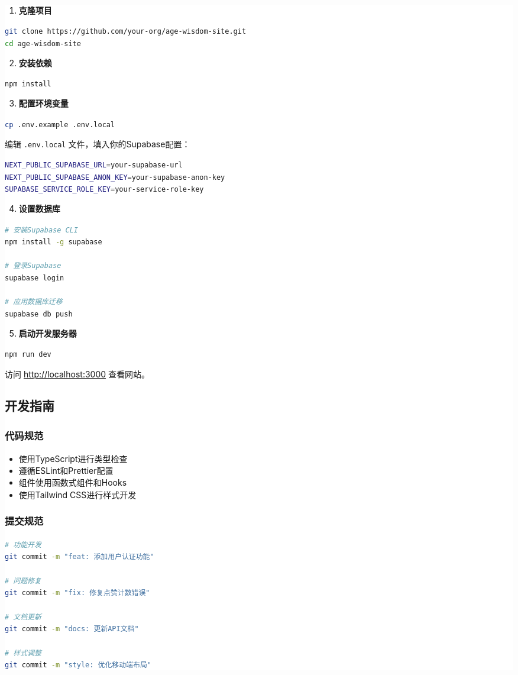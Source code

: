 1. **克隆项目**
```bash
git clone https://github.com/your-org/age-wisdom-site.git
cd age-wisdom-site
```

2. **安装依赖**
```bash
npm install
```

3. **配置环境变量**
```bash
cp .env.example .env.local
```

编辑 `.env.local` 文件，填入你的Supabase配置：
```bash
NEXT_PUBLIC_SUPABASE_URL=your-supabase-url
NEXT_PUBLIC_SUPABASE_ANON_KEY=your-supabase-anon-key
SUPABASE_SERVICE_ROLE_KEY=your-service-role-key
```

4. **设置数据库**
```bash
# 安装Supabase CLI
npm install -g supabase

# 登录Supabase
supabase login

# 应用数据库迁移
supabase db push
```

5. **启动开发服务器**
```bash
npm run dev
```

访问 [http://localhost:3000](http://localhost:3000) 查看网站。

## 开发指南

### 代码规范
- 使用TypeScript进行类型检查
- 遵循ESLint和Prettier配置
- 组件使用函数式组件和Hooks
- 使用Tailwind CSS进行样式开发

### 提交规范
```bash
# 功能开发
git commit -m "feat: 添加用户认证功能"

# 问题修复
git commit -m "fix: 修复点赞计数错误"

# 文档更新
git commit -m "docs: 更新API文档"

# 样式调整
git commit -m "style: 优化移动端布局"
```
